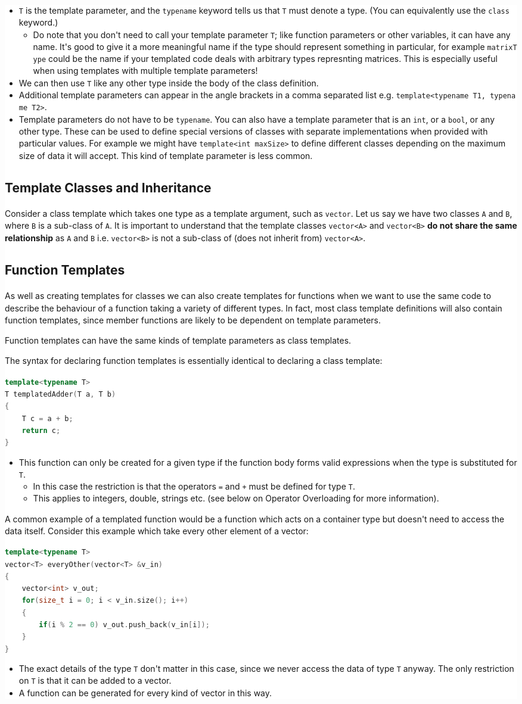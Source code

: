- `T` is the template parameter, and the `typename` keyword tells us that `T` must denote a type. (You can equivalently use the `class` keyword.)
    - Do note that you don't need to call your template parameter `T`; like function parameters or other variables, it can have any name. It's good to give it a more meaningful name if the type should represent something in particular, for example `matrixType` could be the name if your templated code deals with arbitrary types represnting matrices. This is especially useful when using templates with multiple template parameters! 
- We can then use `T` like any other type inside the body of the class definition. 
- Additional template parameters can appear in the angle brackets in a comma separated list e.g. `template<typename T1, typename T2>`.
- Template parameters do not have to be `typename`. You can also have a template parameter that is an `int`, or a `bool`, or any other type. These can be used to define special versions of classes with separate implementations when provided with particular values. For example we might have `template<int maxSize>` to define different classes depending on 
 the maximum size of data it will accept. This kind of template parameter is less common. 

## Template Classes and Inheritance 

Consider a class template which takes one type as a template argument, such as `vector`. 
Let us say we have two classes `A` and `B`, where `B` is a sub-class of `A`. It is important to understand that the template classes `vector<A>` and `vector<B>` **do not share the same relationship** as `A` and `B` i.e. `vector<B>` is not a sub-class of (does not inherit from) `vector<A>`. 

## Function Templates

As well as creating templates for classes we can also create templates for functions when we want to use the same code to describe the behaviour of a function taking a variety of different types. In fact, most class template definitions will also contain function templates, since member functions are likely to be dependent on template parameters. 

Function templates can have the same kinds of template parameters as class templates. 

The syntax for declaring function templates is essentially identical to declaring a class template:
```cpp
template<typename T>
T templatedAdder(T a, T b)
{
    T c = a + b;
    return c;
}
```
- This function can only be created for a given type if the function body forms valid expressions when the type is substituted for `T`.
    - In this case the restriction is that the operators `=` and `+` must be defined for type `T`. 
    - This applies to integers, double, strings etc. (see below on Operator Overloading for more information). 

A common example of a templated function would be a function which acts on a container type but doesn't need to access the data itself. Consider this example which take every other element of a vector:
```cpp
template<typename T>
vector<T> everyOther(vector<T> &v_in)
{
    vector<int> v_out;
    for(size_t i = 0; i < v_in.size(); i++)
    {
        if(i % 2 == 0) v_out.push_back(v_in[i]);
    }
}
```
- The exact details of the type `T` don't matter in this case, since we never access the data of type `T` anyway. The only restriction on `T` is that it can be added to a vector.
- A function can be generated for every kind of vector in this way. 
